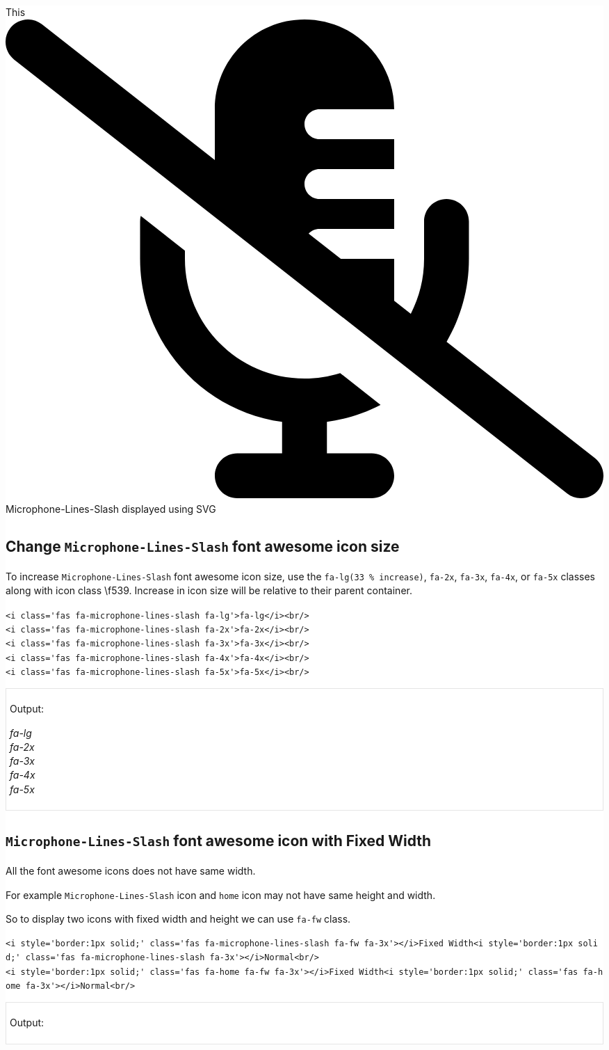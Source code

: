 
<p>This <svg class='fontawesomesvg' xmlns="http://www.w3.org/2000/svg" viewBox="0 0 640 512"><path d="M38.8 5.1C28.4-3.1 13.3-1.2 5.1 9.2S-1.2 34.7 9.2 42.9l592 464c10.4 8.2 25.5 6.3 33.7-4.1s6.3-25.5-4.1-33.7L472.1 344.7c15.2-26 23.9-56.3 23.9-88.7V216c0-13.3-10.7-24-24-24s-24 10.7-24 24v24 16c0 21.2-5.1 41.1-14.2 58.7L416 300.8V256H358.9l-34.5-27c2.9-3.1 7-5 11.6-5h80V192H336c-8.8 0-16-7.2-16-16s7.2-16 16-16h80V128H336c-8.8 0-16-7.2-16-16s7.2-16 16-16h80c0-53-43-96-96-96s-96 43-96 96v54.3L38.8 5.1zm362.5 407l-43.1-33.9C346.1 382 333.3 384 320 384c-70.7 0-128-57.3-128-128v-8.7L144.7 210c-.5 1.9-.7 3.9-.7 6v40c0 89.1 66.2 162.7 152 174.4V464H248c-13.3 0-24 10.7-24 24s10.7 24 24 24h72 72c13.3 0 24-10.7 24-24s-10.7-24-24-24H344V430.4c20.4-2.8 39.7-9.1 57.3-18.2z"/></svg>
 Microphone-Lines-Slash displayed using SVG</p>
</div>

## Change `Microphone-Lines-Slash` font awesome icon size
To increase `Microphone-Lines-Slash` font awesome icon size, use the `fa-lg(33 % increase)`, `fa-2x`, `fa-3x`, `fa-4x`, or `fa-5x` classes along with icon class  \f539.
Increase in icon size will be relative to their parent container.
```
<i class='fas fa-microphone-lines-slash fa-lg'>fa-lg</i><br/>
<i class='fas fa-microphone-lines-slash fa-2x'>fa-2x</i><br/>
<i class='fas fa-microphone-lines-slash fa-3x'>fa-3x</i><br/>
<i class='fas fa-microphone-lines-slash fa-4x'>fa-4x</i><br/>
<i class='fas fa-microphone-lines-slash fa-5x'>fa-5x</i><br/>

```

<div style='border:1px solid rgba(0,0,0,.1);margin-bottom:10px;padding:5px;'>
<p>Output:</p>


<i class='fas fa-microphone-lines-slash fa-lg'>fa-lg</i><br/>
<i class='fas fa-microphone-lines-slash fa-2x'>fa-2x</i><br/>
<i class='fas fa-microphone-lines-slash fa-3x'>fa-3x</i><br/>
<i class='fas fa-microphone-lines-slash fa-4x'>fa-4x</i><br/>
<i class='fas fa-microphone-lines-slash fa-5x'>fa-5x</i><br/>

</div>

## `Microphone-Lines-Slash` font awesome icon with Fixed Width
All the font awesome icons does not have same width.

For example `Microphone-Lines-Slash` icon and `home` icon may not have same height and width.

So to display two icons with fixed width and height we can use `fa-fw` class.
```
<i style='border:1px solid;' class='fas fa-microphone-lines-slash fa-fw fa-3x'></i>Fixed Width<i style='border:1px solid;' class='fas fa-microphone-lines-slash fa-3x'></i>Normal<br/>
<i style='border:1px solid;' class='fas fa-home fa-fw fa-3x'></i>Fixed Width<i style='border:1px solid;' class='fas fa-home fa-3x'></i>Normal<br/>

```

<div style='border:1px solid rgba(0,0,0,.1);margin-bottom:10px;padding:5px;'>
<p>Output:</p>
